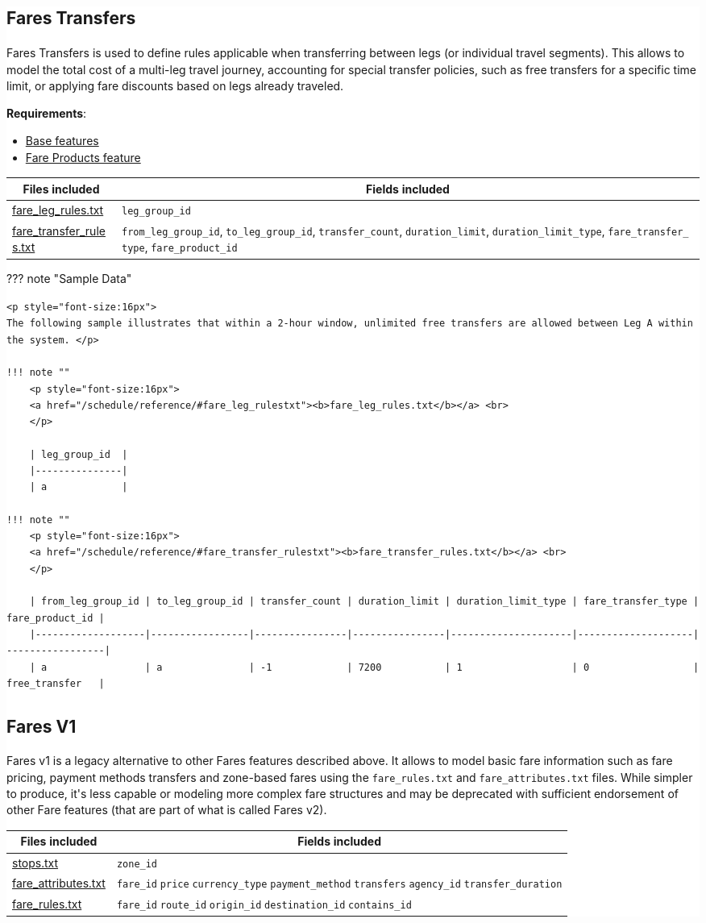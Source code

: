 ## Fares Transfers

Fares Transfers is used to define rules applicable when transferring between legs (or individual travel segments). This allows to model the total cost of a multi-leg travel journey, accounting for special transfer policies, such as free transfers for a specific time limit, or applying fare discounts based on legs already traveled.

**Requirements**:

- [Base features](/getting_started/features/base)
- [Fare Products feature](/getting_started/eatures/fares/#fare-products)

| Files included                   | Fields included   |
|----------------------------------|-------------------|
|[fare_leg_rules.txt](/schedule/reference/#fare_leg_rulestxt)|`leg_group_id`|
|[fare_transfer_rules.txt](/schedule/reference/#fare_transfer_rulestxt)|`from_leg_group_id`, `to_leg_group_id`, `transfer_count`, `duration_limit`, `duration_limit_type`, `fare_transfer_type`, `fare_product_id`|


??? note "Sample Data"

    <p style="font-size:16px">
    The following sample illustrates that within a 2-hour window, unlimited free transfers are allowed between Leg A within the system. </p>

    !!! note ""
        <p style="font-size:16px">
        <a href="/schedule/reference/#fare_leg_rulestxt"><b>fare_leg_rules.txt</b></a> <br>
        </p>

        | leg_group_id  |
        |---------------|
        | a             |

    !!! note ""
        <p style="font-size:16px">
        <a href="/schedule/reference/#fare_transfer_rulestxt"><b>fare_transfer_rules.txt</b></a> <br>
        </p>

        | from_leg_group_id | to_leg_group_id | transfer_count | duration_limit | duration_limit_type | fare_transfer_type | fare_product_id |
        |-------------------|-----------------|----------------|----------------|---------------------|--------------------|-----------------|
        | a                 | a               | -1             | 7200           | 1                   | 0                  | free_transfer   |


## Fares V1

Fares v1 is a legacy alternative to other Fares features described above. It allows to model basic fare information such as fare pricing, payment methods transfers and zone-based fares using the `fare_rules.txt` and `fare_attributes.txt` files. While simpler to produce, it's less capable or modeling more complex fare structures and may be deprecated with sufficient endorsement of other Fare features (that are part of what is called Fares v2).

| Files included                   | Fields included   |
|----------------------------------|-------------------|
|[stops.txt](/schedule/reference/#stopstxt)|`zone_id`|
|[fare_attributes.txt](/schedule/reference/#fare_attributestxt)|`fare_id` `price` `currency_type` `payment_method` `transfers` `agency_id` `transfer_duration`|
|[fare_rules.txt](/schedule/reference/#fare_rulestxt)|`fare_id` `route_id` `origin_id` `destination_id` `contains_id`|
